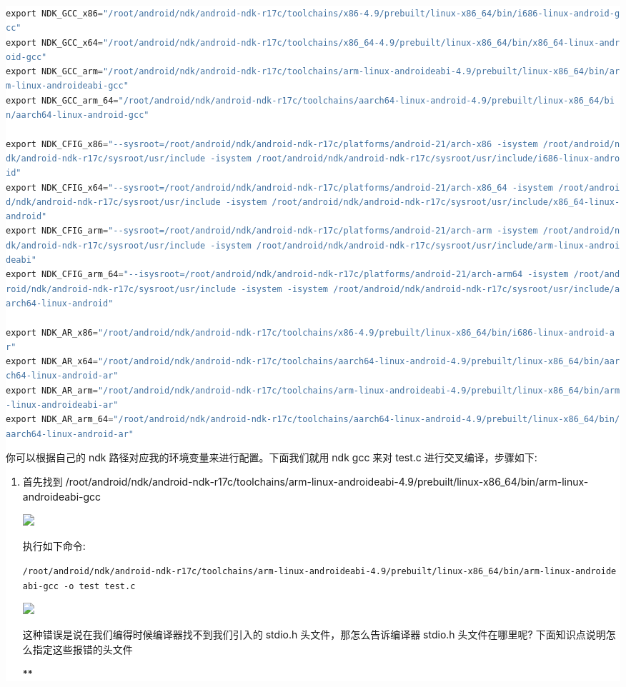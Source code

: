   ```c
  export NDK_GCC_x86="/root/android/ndk/android-ndk-r17c/toolchains/x86-4.9/prebuilt/linux-x86_64/bin/i686-linux-android-gcc"
  export NDK_GCC_x64="/root/android/ndk/android-ndk-r17c/toolchains/x86_64-4.9/prebuilt/linux-x86_64/bin/x86_64-linux-android-gcc"
  export NDK_GCC_arm="/root/android/ndk/android-ndk-r17c/toolchains/arm-linux-androideabi-4.9/prebuilt/linux-x86_64/bin/arm-linux-androideabi-gcc"
  export NDK_GCC_arm_64="/root/android/ndk/android-ndk-r17c/toolchains/aarch64-linux-android-4.9/prebuilt/linux-x86_64/bin/aarch64-linux-android-gcc"
  
  export NDK_CFIG_x86="--sysroot=/root/android/ndk/android-ndk-r17c/platforms/android-21/arch-x86 -isystem /root/android/ndk/android-ndk-r17c/sysroot/usr/include -isystem /root/android/ndk/android-ndk-r17c/sysroot/usr/include/i686-linux-android"
  export NDK_CFIG_x64="--sysroot=/root/android/ndk/android-ndk-r17c/platforms/android-21/arch-x86_64 -isystem /root/android/ndk/android-ndk-r17c/sysroot/usr/include -isystem /root/android/ndk/android-ndk-r17c/sysroot/usr/include/x86_64-linux-android"
  export NDK_CFIG_arm="--sysroot=/root/android/ndk/android-ndk-r17c/platforms/android-21/arch-arm -isystem /root/android/ndk/android-ndk-r17c/sysroot/usr/include -isystem /root/android/ndk/android-ndk-r17c/sysroot/usr/include/arm-linux-androideabi"
  export NDK_CFIG_arm_64="--isysroot=/root/android/ndk/android-ndk-r17c/platforms/android-21/arch-arm64 -isystem /root/android/ndk/android-ndk-r17c/sysroot/usr/include -isystem -isystem /root/android/ndk/android-ndk-r17c/sysroot/usr/include/aarch64-linux-android"
  
  export NDK_AR_x86="/root/android/ndk/android-ndk-r17c/toolchains/x86-4.9/prebuilt/linux-x86_64/bin/i686-linux-android-ar"
  export NDK_AR_x64="/root/android/ndk/android-ndk-r17c/toolchains/aarch64-linux-android-4.9/prebuilt/linux-x86_64/bin/aarch64-linux-android-ar"
  export NDK_AR_arm="/root/android/ndk/android-ndk-r17c/toolchains/arm-linux-androideabi-4.9/prebuilt/linux-x86_64/bin/arm-linux-androideabi-ar"
  export NDK_AR_arm_64="/root/android/ndk/android-ndk-r17c/toolchains/aarch64-linux-android-4.9/prebuilt/linux-x86_64/bin/aarch64-linux-android-ar"
  
  ```

  你可以根据自己的 ndk 路径对应我的环境变量来进行配置。下面我们就用 ndk gcc 来对 test.c 进行交叉编译，步骤如下:

  1. 首先找到 /root/android/ndk/android-ndk-r17c/toolchains/arm-linux-androideabi-4.9/prebuilt/linux-x86_64/bin/arm-linux-androideabi-gcc

     ![](https://devyk.oss-cn-qingdao.aliyuncs.com/blog/20200111183926.png)

     执行如下命令:

     ```shell
     /root/android/ndk/android-ndk-r17c/toolchains/arm-linux-androideabi-4.9/prebuilt/linux-x86_64/bin/arm-linux-androideabi-gcc -o test test.c
     ```

     ![](https://devyk.oss-cn-qingdao.aliyuncs.com/blog/20200111184256.png)

     这种错误是说在我们编得时候编译器找不到我们引入的 stdio.h 头文件，那怎么告诉编译器 stdio.h 头文件在哪里呢? 下面知识点说明怎么指定这些报错的头文件

     **
